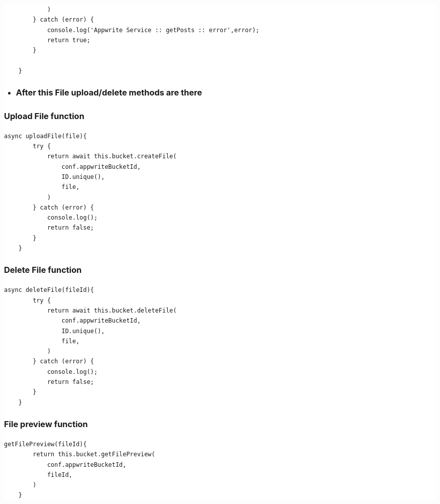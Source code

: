 ```
            )
        } catch (error) {
            console.log('Appwrite Service :: getPosts :: error',error);
            return true;
        }

    }
```
- ### After this File upload/delete methods are there

### Upload File function
```
async uploadFile(file){
        try {
            return await this.bucket.createFile(
                conf.appwriteBucketId,
                ID.unique(),
                file,
            )
        } catch (error) {
            console.log();
            return false;
        }
    }
```
### Delete File function
```
async deleteFile(fileId){
        try {
            return await this.bucket.deleteFile(
                conf.appwriteBucketId,
                ID.unique(),
                file,
            )
        } catch (error) {
            console.log();
            return false;
        }
    }
```

### File preview function
```
getFilePreview(fileId){
        return this.bucket.getFilePreview(
            conf.appwriteBucketId,
            fileId,
        )
    }
```
